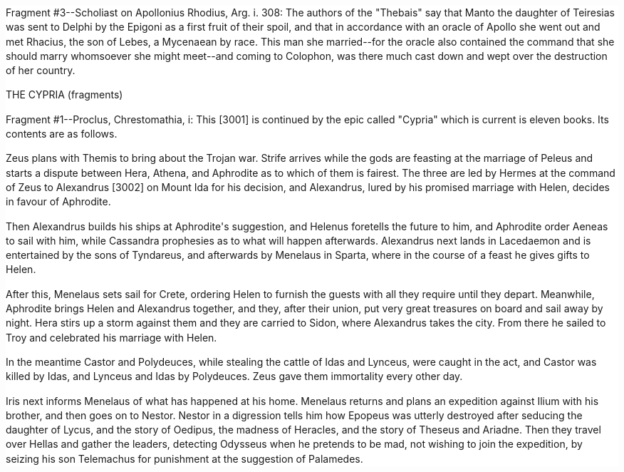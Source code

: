 
Fragment #3--Scholiast on Apollonius Rhodius, Arg. i. 308: The authors
of the "Thebais" say that Manto the daughter of Teiresias was sent
to Delphi by the Epigoni as a first fruit of their spoil, and that in
accordance with an oracle of Apollo she went out and met Rhacius, the
son of Lebes, a Mycenaean by race. This man she married--for the oracle
also contained the command that she should marry whomsoever she might
meet--and coming to Colophon, was there much cast down and wept over the
destruction of her country.




THE CYPRIA (fragments)

Fragment #1--Proclus, Chrestomathia, i: This [3001] is continued by the
epic called "Cypria" which is current is eleven books. Its contents are
as follows.

Zeus plans with Themis to bring about the Trojan war. Strife arrives
while the gods are feasting at the marriage of Peleus and starts a
dispute between Hera, Athena, and Aphrodite as to which of them
is fairest. The three are led by Hermes at the command of Zeus to
Alexandrus [3002] on Mount Ida for his decision, and Alexandrus, lured
by his promised marriage with Helen, decides in favour of Aphrodite.

Then Alexandrus builds his ships at Aphrodite's suggestion, and Helenus
foretells the future to him, and Aphrodite order Aeneas to sail with
him, while Cassandra prophesies as to what will happen afterwards.
Alexandrus next lands in Lacedaemon and is entertained by the sons of
Tyndareus, and afterwards by Menelaus in Sparta, where in the course of
a feast he gives gifts to Helen.

After this, Menelaus sets sail for Crete, ordering Helen to furnish the
guests with all they require until they depart. Meanwhile, Aphrodite
brings Helen and Alexandrus together, and they, after their union, put
very great treasures on board and sail away by night. Hera stirs up a
storm against them and they are carried to Sidon, where Alexandrus takes
the city. From there he sailed to Troy and celebrated his marriage with
Helen.

In the meantime Castor and Polydeuces, while stealing the cattle of Idas
and Lynceus, were caught in the act, and Castor was killed by Idas, and
Lynceus and Idas by Polydeuces. Zeus gave them immortality every other
day.

Iris next informs Menelaus of what has happened at his home. Menelaus
returns and plans an expedition against Ilium with his brother, and
then goes on to Nestor. Nestor in a digression tells him how Epopeus was
utterly destroyed after seducing the daughter of Lycus, and the story of
Oedipus, the madness of Heracles, and the story of Theseus and Ariadne.
Then they travel over Hellas and gather the leaders, detecting Odysseus
when he pretends to be mad, not wishing to join the expedition,
by seizing his son Telemachus for punishment at the suggestion of
Palamedes.

